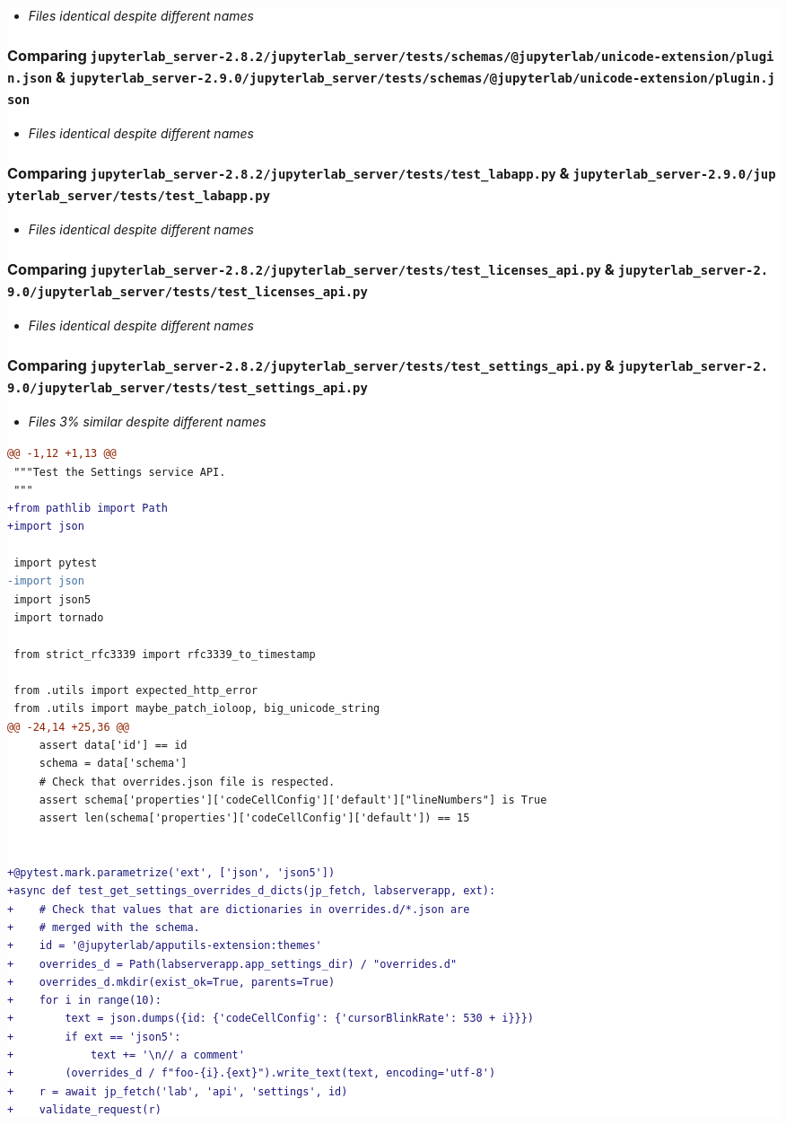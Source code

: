  * *Files identical despite different names*

### Comparing `jupyterlab_server-2.8.2/jupyterlab_server/tests/schemas/@jupyterlab/unicode-extension/plugin.json` & `jupyterlab_server-2.9.0/jupyterlab_server/tests/schemas/@jupyterlab/unicode-extension/plugin.json`

 * *Files identical despite different names*

### Comparing `jupyterlab_server-2.8.2/jupyterlab_server/tests/test_labapp.py` & `jupyterlab_server-2.9.0/jupyterlab_server/tests/test_labapp.py`

 * *Files identical despite different names*

### Comparing `jupyterlab_server-2.8.2/jupyterlab_server/tests/test_licenses_api.py` & `jupyterlab_server-2.9.0/jupyterlab_server/tests/test_licenses_api.py`

 * *Files identical despite different names*

### Comparing `jupyterlab_server-2.8.2/jupyterlab_server/tests/test_settings_api.py` & `jupyterlab_server-2.9.0/jupyterlab_server/tests/test_settings_api.py`

 * *Files 3% similar despite different names*

```diff
@@ -1,12 +1,13 @@
 """Test the Settings service API.
 """
+from pathlib import Path
+import json
 
 import pytest
-import json
 import json5
 import tornado
 
 from strict_rfc3339 import rfc3339_to_timestamp
 
 from .utils import expected_http_error
 from .utils import maybe_patch_ioloop, big_unicode_string
@@ -24,14 +25,36 @@
     assert data['id'] == id
     schema = data['schema']
     # Check that overrides.json file is respected.
     assert schema['properties']['codeCellConfig']['default']["lineNumbers"] is True
     assert len(schema['properties']['codeCellConfig']['default']) == 15
 
 
+@pytest.mark.parametrize('ext', ['json', 'json5'])
+async def test_get_settings_overrides_d_dicts(jp_fetch, labserverapp, ext):
+    # Check that values that are dictionaries in overrides.d/*.json are
+    # merged with the schema.
+    id = '@jupyterlab/apputils-extension:themes'
+    overrides_d = Path(labserverapp.app_settings_dir) / "overrides.d"
+    overrides_d.mkdir(exist_ok=True, parents=True)
+    for i in range(10):
+        text = json.dumps({id: {'codeCellConfig': {'cursorBlinkRate': 530 + i}}})
+        if ext == 'json5':
+            text += '\n// a comment'
+        (overrides_d / f"foo-{i}.{ext}").write_text(text, encoding='utf-8')
+    r = await jp_fetch('lab', 'api', 'settings', id)
+    validate_request(r)
```